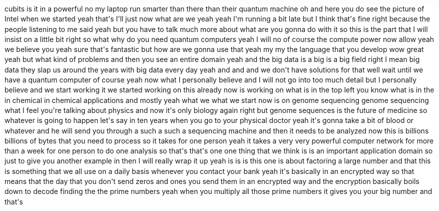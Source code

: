 cubits is it in a powerful no my laptop
run smarter than there than their
quantum machine oh and here you do see
the picture of Intel when we started
yeah that&#39;s I&#39;ll just now what are we
yeah yeah I&#39;m running a bit late but I
think that&#39;s fine right
because the people listening to me said
yeah but you have to talk much more
about what are you gonna do with it so
this is the part that I will insist on a
little bit right so what why do you need
quantum computers yeah I will no of
course the compute power now allow yeah
we believe you yeah sure that&#39;s
fantastic but how are we gonna use that
yeah my my the language that you develop
wow great yeah but what kind of problems
and then you see an entire domain yeah
and the big data is a big is a big field
right I mean big data they slap us
around the years with big data every day
yeah and and and we don&#39;t have solutions
for that well wait until we have a
quantum computer of course yeah now what
I personally believe and I will not go
into too much detail but I personally
believe and we start working it we
started working on this already now is
working on what is in the top left you
know what is in the in chemical in
chemical applications and mostly yeah
what we what we start now is on genome
sequencing genome sequencing what I feel
you&#39;re talking about physics and now
it&#39;s only biology again right but genome
sequences is the future of medicine so
whatever is going to happen let&#39;s say in
ten years when you go to your physical
doctor yeah it&#39;s gonna take a bit of
blood or whatever and he will send you
through a such a such a sequencing
machine and then it needs to be analyzed
now this is billions billions of bytes
that you need to process so it takes for
one person yeah it takes a very very
powerful computer network for more than
a week for one person to do one analysis
so that&#39;s that&#39;s one one thing that we
think is is an important application
domain so just to give you another
example in then I will really wrap it up
yeah is is is this one is about
factoring a large number and that this
is something that we all use on a daily
basis whenever you contact your bank
yeah it&#39;s basically in an encrypted way
so that means that the day that you
don&#39;t send zeros and ones you send them
in an encrypted way and the encryption
basically boils down to decode finding
the the prime numbers yeah when you
multiply all those prime numbers it
gives you your big number and that&#39;s